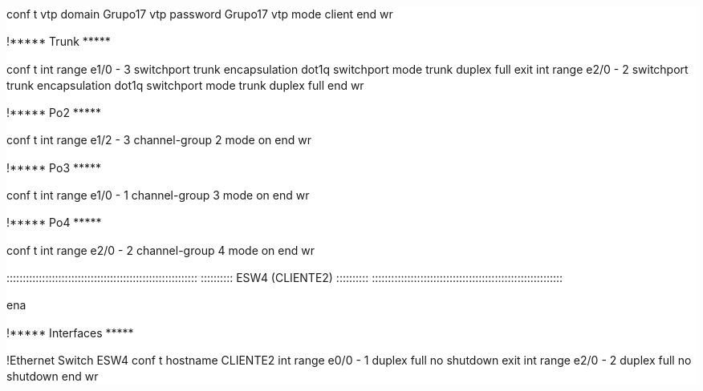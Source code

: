 conf t
vtp domain Grupo17
vtp password Grupo17
vtp mode client
end
wr

!*****   Trunk   *****

conf t
int range e1/0 - 3
switchport trunk encapsulation dot1q
switchport mode trunk
duplex full
exit
int range e2/0 - 2
switchport trunk encapsulation dot1q
switchport mode trunk
duplex full
end
wr

!*****   Po2   *****

conf t
int range e1/2 - 3
channel-group 2 mode on
end
wr

!*****   Po3   *****

conf t
int range e1/0 - 1
channel-group 3 mode on
end
wr

!*****   Po4   *****

conf t
int range e2/0 - 2
channel-group 4 mode on
end
wr

:::::::::::::::::::::::::::::::::::::::::::::::::::::::::::
::::::::::            ESW4 (CLIENTE2)            ::::::::::
:::::::::::::::::::::::::::::::::::::::::::::::::::::::::::

ena

!*****   Interfaces   *****

!Ethernet Switch ESW4
conf t
hostname CLIENTE2
int range e0/0 - 1
duplex full
no shutdown
exit
int range e2/0 - 2
duplex full
no shutdown
end
wr
